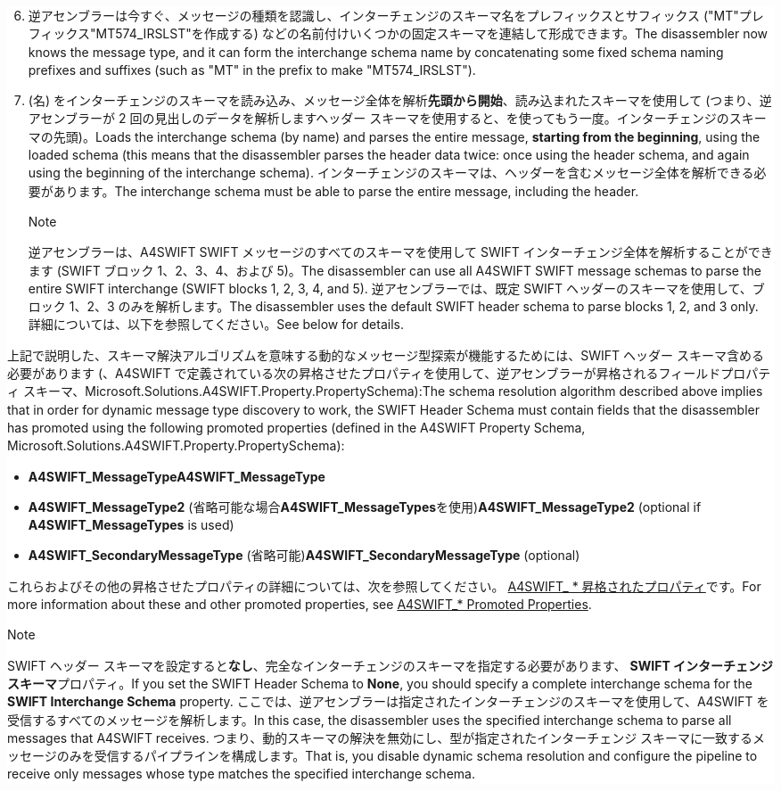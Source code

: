 6.  <span data-ttu-id="241a9-129">逆アセンブラーは今すぐ、メッセージの種類を認識し、インターチェンジのスキーマ名をプレフィックスとサフィックス ("MT"プレフィックス"MT574_IRSLST"を作成する) などの名前付けいくつかの固定スキーマを連結して形成できます。</span><span class="sxs-lookup"><span data-stu-id="241a9-129">The disassembler now knows the message type, and it can form the interchange schema name by concatenating some fixed schema naming prefixes and suffixes (such as "MT" in the prefix to make "MT574_IRSLST").</span></span>  
  
7.  <span data-ttu-id="241a9-130">(名) をインターチェンジのスキーマを読み込み、メッセージ全体を解析**先頭から開始**、読み込まれたスキーマを使用して (つまり、逆アセンブラーが 2 回の見出しのデータを解析しますヘッダー スキーマを使用すると、を使ってもう一度。インターチェンジのスキーマの先頭)。</span><span class="sxs-lookup"><span data-stu-id="241a9-130">Loads the interchange schema (by name) and parses the entire message, **starting from the beginning**, using the loaded schema (this means that the disassembler parses the header data twice: once using the header schema, and again using the beginning of the interchange schema).</span></span> <span data-ttu-id="241a9-131">インターチェンジのスキーマは、ヘッダーを含むメッセージ全体を解析できる必要があります。</span><span class="sxs-lookup"><span data-stu-id="241a9-131">The interchange schema must be able to parse the entire message, including the header.</span></span>  
  
    > [!NOTE]
    >  <span data-ttu-id="241a9-132">逆アセンブラーは、A4SWIFT SWIFT メッセージのすべてのスキーマを使用して SWIFT インターチェンジ全体を解析することができます (SWIFT ブロック 1、2、3、4、および 5)。</span><span class="sxs-lookup"><span data-stu-id="241a9-132">The disassembler can use all A4SWIFT SWIFT message schemas to parse the entire SWIFT interchange (SWIFT blocks 1, 2, 3, 4, and 5).</span></span> <span data-ttu-id="241a9-133">逆アセンブラーでは、既定 SWIFT ヘッダーのスキーマを使用して、ブロック 1、2、3 のみを解析します。</span><span class="sxs-lookup"><span data-stu-id="241a9-133">The disassembler uses the default SWIFT header schema to parse blocks 1, 2, and 3 only.</span></span> <span data-ttu-id="241a9-134">詳細については、以下を参照してください。</span><span class="sxs-lookup"><span data-stu-id="241a9-134">See below for details.</span></span>  
  
 <span data-ttu-id="241a9-135">上記で説明した、スキーマ解決アルゴリズムを意味する動的なメッセージ型探索が機能するためには、SWIFT ヘッダー スキーマ含める必要があります (、A4SWIFT で定義されている次の昇格させたプロパティを使用して、逆アセンブラーが昇格されるフィールドプロパティ スキーマ、Microsoft.Solutions.A4SWIFT.Property.PropertySchema):</span><span class="sxs-lookup"><span data-stu-id="241a9-135">The schema resolution algorithm described above implies that in order for dynamic message type discovery to work, the SWIFT Header Schema must contain fields that the disassembler has promoted using the following promoted properties (defined in the A4SWIFT Property Schema, Microsoft.Solutions.A4SWIFT.Property.PropertySchema):</span></span>  
  
-   <span data-ttu-id="241a9-136">**A4SWIFT_MessageType**</span><span class="sxs-lookup"><span data-stu-id="241a9-136">**A4SWIFT_MessageType**</span></span>  
  
-   <span data-ttu-id="241a9-137">**A4SWIFT_MessageType2** (省略可能な場合**A4SWIFT_MessageTypes**を使用)</span><span class="sxs-lookup"><span data-stu-id="241a9-137">**A4SWIFT_MessageType2** (optional if **A4SWIFT_MessageTypes** is used)</span></span>  
  
-   <span data-ttu-id="241a9-138">**A4SWIFT_SecondaryMessageType** (省略可能)</span><span class="sxs-lookup"><span data-stu-id="241a9-138">**A4SWIFT_SecondaryMessageType** (optional)</span></span>  
  
 <span data-ttu-id="241a9-139">これらおよびその他の昇格させたプロパティの詳細については、次を参照してください。 [A4SWIFT_ * 昇格されたプロパティ](../../adapters-and-accelerators/accelerator-swift/a4swift-promoted-properties.md)です。</span><span class="sxs-lookup"><span data-stu-id="241a9-139">For more information about these and other promoted properties, see [A4SWIFT_* Promoted Properties](../../adapters-and-accelerators/accelerator-swift/a4swift-promoted-properties.md).</span></span>  
  
> [!NOTE]
>  <span data-ttu-id="241a9-140">SWIFT ヘッダー スキーマを設定すると**なし**、完全なインターチェンジのスキーマを指定する必要があります、 **SWIFT インターチェンジ スキーマ**プロパティ。</span><span class="sxs-lookup"><span data-stu-id="241a9-140">If you set the SWIFT Header Schema to **None**, you should specify a complete interchange schema for the **SWIFT Interchange Schema** property.</span></span> <span data-ttu-id="241a9-141">ここでは、逆アセンブラーは指定されたインターチェンジのスキーマを使用して、A4SWIFT を受信するすべてのメッセージを解析します。</span><span class="sxs-lookup"><span data-stu-id="241a9-141">In this case, the disassembler uses the specified interchange schema to parse all messages that A4SWIFT receives.</span></span> <span data-ttu-id="241a9-142">つまり、動的スキーマの解決を無効にし、型が指定されたインターチェンジ スキーマに一致するメッセージのみを受信するパイプラインを構成します。</span><span class="sxs-lookup"><span data-stu-id="241a9-142">That is, you disable dynamic schema resolution and configure the pipeline to receive only messages whose type matches the specified interchange schema.</span></span>  
  
